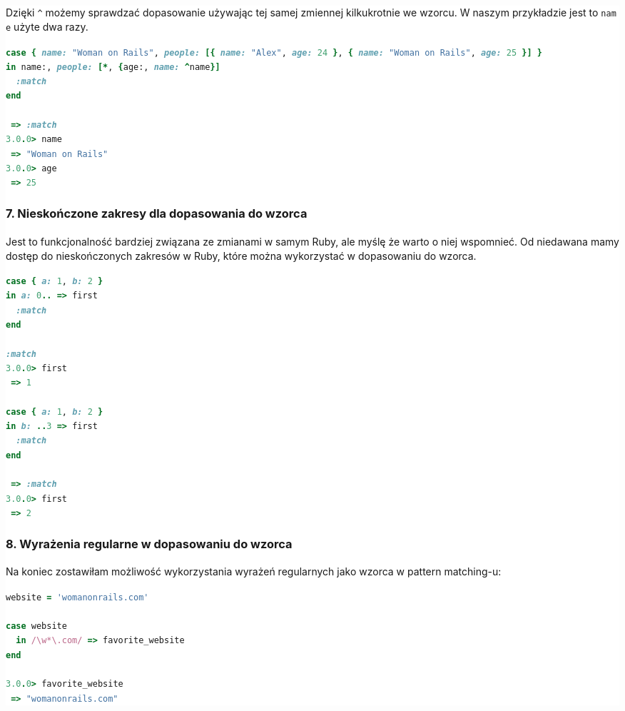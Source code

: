 Dzięki `^` możemy sprawdzać dopasowanie używając tej samej zmiennej kilkukrotnie we wzorcu. W naszym przykładzie jest to `name` użyte dwa razy.

```ruby
case { name: "Woman on Rails", people: [{ name: "Alex", age: 24 }, { name: "Woman on Rails", age: 25 }] }
in name:, people: [*, {age:, name: ^name}]
  :match
end

 => :match
3.0.0> name
 => "Woman on Rails"
3.0.0> age
 => 25
```

### 7. Nieskończone zakresy dla dopasowania do wzorca

Jest to funkcjonalność bardziej związana ze zmianami w samym Ruby, ale myślę że warto o niej wspomnieć. Od niedawana mamy dostęp do nieskończonych zakresów w Ruby, które można wykorzystać w dopasowaniu do wzorca.

```ruby
case { a: 1, b: 2 }
in a: 0.. => first
  :match
end

:match
3.0.0> first
 => 1

case { a: 1, b: 2 }
in b: ..3 => first
  :match
end

 => :match
3.0.0> first
 => 2
```

### 8. Wyrażenia regularne w dopasowaniu do wzorca

Na koniec zostawiłam możliwość wykorzystania wyrażeń regularnych jako wzorca w pattern matching-u:

```ruby
website = 'womanonrails.com'

case website
  in /\w*\.com/ => favorite_website
end

3.0.0> favorite_website
 => "womanonrails.com"
```
